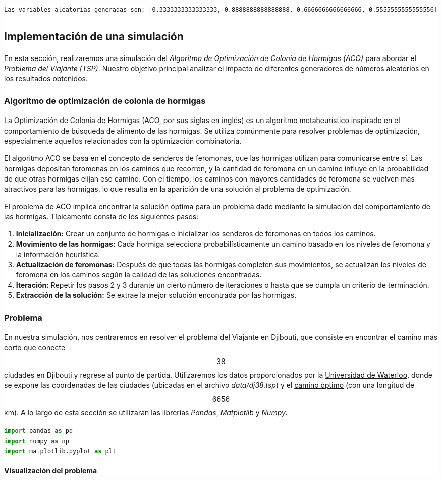     Las variables aleatorias generadas son: [0.3333333333333333, 0.8888888888888888, 0.6666666666666666, 0.5555555555555556]
    

## Implementación de una simulación

En esta sección, realizaremos una simulación del *Algoritmo de Optimización de Colonia de Hormigas (ACO)* para abordar el *Problema del Viajante (TSP)*. Nuestro objetivo principal analizar el impacto de diferentes generadores de números aleatorios en los resultados obtenidos.

### Algoritmo de optimización de colonia de hormigas

La Optimización de Colonia de Hormigas (ACO, por sus siglas en inglés) es un algoritmo metaheurístico inspirado en el comportamiento de búsqueda de alimento de las hormigas. Se utiliza comúnmente para resolver problemas de optimización, especialmente aquellos relacionados con la optimización combinatoria.

El algoritmo ACO se basa en el concepto de senderos de feromonas, que las hormigas utilizan para comunicarse entre sí. Las hormigas depositan feromonas en los caminos que recorren, y la cantidad de feromona en un camino influye en la probabilidad de que otras hormigas elijan ese camino. Con el tiempo, los caminos con mayores cantidades de feromona se vuelven más atractivos para las hormigas, lo que resulta en la aparición de una solución al problema de optimización.

El problema de ACO implica encontrar la solución óptima para un problema dado mediante la simulación del comportamiento de las hormigas. Típicamente consta de los siguientes pasos:

1. **Inicialización:** Crear un conjunto de hormigas e inicializar los senderos de feromonas en todos los caminos.
2. **Movimiento de las hormigas:** Cada hormiga selecciona probabilísticamente un camino basado en los niveles de feromona y la información heurística.
3. **Actualización de feromonas:** Después de que todas las hormigas completen sus movimientos, se actualizan los niveles de feromona en los caminos según la calidad de las soluciones encontradas.
4. **Iteración:** Repetir los pasos 2 y 3 durante un cierto número de iteraciones o hasta que se cumpla un criterio de terminación.
5. **Extracción de la solución:** Se extrae la mejor solución encontrada por las hormigas.

### Problema

En nuestra simulación, nos centraremos en resolver el problema del Viajante en Djibouti, que consiste en encontrar el camino más corto que conecte $$ 38 $$ ciudades en Djibouti y regrese al punto de partida. Utilizaremos los datos proporcionados por la [Universidad de Waterloo](https://www.math.uwaterloo.ca/tsp/world/countries.html#DJ), donde se expone las coordenadas de las ciudades (ubicadas en el archivo *data/dj38.tsp*) y el [camino óptimo](https://www.math.uwaterloo.ca/tsp/world/djtour.html) (con una longitud de $$ 6656 $$ km). A lo largo de esta sección se utilizarán las librerias *Pandas*, *Matplotlib* y *Numpy*.


```python
import pandas as pd
import numpy as np
import matplotlib.pyplot as plt
```

#### Visualización del problema
